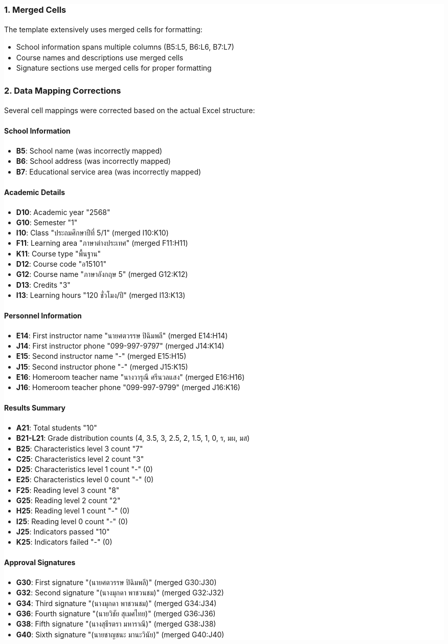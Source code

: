 ### 1. Merged Cells
The template extensively uses merged cells for formatting:
- School information spans multiple columns (B5:L5, B6:L6, B7:L7)
- Course names and descriptions use merged cells
- Signature sections use merged cells for proper formatting

### 2. Data Mapping Corrections
Several cell mappings were corrected based on the actual Excel structure:

#### School Information
- **B5**: School name (was incorrectly mapped)
- **B6**: School address (was incorrectly mapped)
- **B7**: Educational service area (was incorrectly mapped)

#### Academic Details
- **D10**: Academic year "2568"
- **G10**: Semester "1"
- **I10**: Class "ประถมศึกษาปีที่ 5/1" (merged I10:K10)
- **F11**: Learning area "ภาษาต่างประเทศ" (merged F11:H11)
- **K11**: Course type "พื้นฐาน"
- **D12**: Course code "อ15101"
- **G12**: Course name "ภาษาอังกฤษ 5" (merged G12:K12)
- **D13**: Credits "3"
- **I13**: Learning hours "120 ชั่วโมง/ปี" (merged I13:K13)

#### Personnel Information
- **E14**: First instructor name "นายศตวรรษ ปิฉิมพลี" (merged E14:H14)
- **J14**: First instructor phone "099-997-9797" (merged J14:K14)
- **E15**: Second instructor name "-" (merged E15:H15)
- **J15**: Second instructor phone "-" (merged J15:K15)
- **E16**: Homeroom teacher name "นางวารุณี ศรีนวลแสง" (merged E16:H16)
- **J16**: Homeroom teacher phone "099-997-9799" (merged J16:K16)

#### Results Summary
- **A21**: Total students "10"
- **B21-L21**: Grade distribution counts (4, 3.5, 3, 2.5, 2, 1.5, 1, 0, ร, มผ, มส)
- **B25**: Characteristics level 3 count "7"
- **C25**: Characteristics level 2 count "3"
- **D25**: Characteristics level 1 count "-" (0)
- **E25**: Characteristics level 0 count "-" (0)
- **F25**: Reading level 3 count "8"
- **G25**: Reading level 2 count "2"
- **H25**: Reading level 1 count "-" (0)
- **I25**: Reading level 0 count "-" (0)
- **J25**: Indicators passed "10"
- **K25**: Indicators failed "-" (0)

#### Approval Signatures
- **G30**: First signature "(นายศตวรรษ ปิฉิมพลี)" (merged G30:J30)
- **G32**: Second signature "(นางมุกดา พาชวนชม)" (merged G32:J32)
- **G34**: Third signature "(นางมุกดา พาชวนชม)" (merged G34:J34)
- **G36**: Fourth signature "(นายวิชัย สุเมศไทย)" (merged G36:J36)
- **G38**: Fifth signature "(นางสุธีรตรา มหาราณี)" (merged G38:J38)
- **G40**: Sixth signature "(นายชาญชนะ มานะวินัย)" (merged G40:J40)
